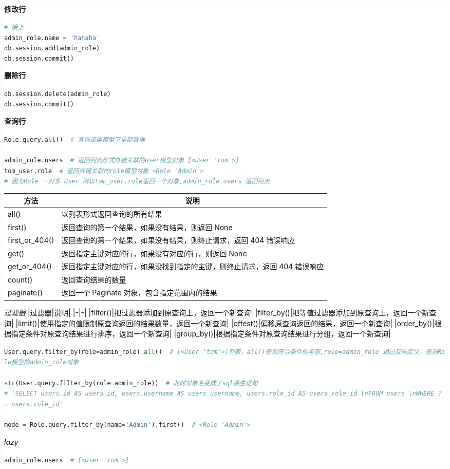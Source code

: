 **修改行**
```py
# 接上
admin_role.name = 'hahaha'
db.session.add(admin_role)
db.session.commit()
```

**删除行**
```py
db.session.delete(admin_role)
db.session.commit()
```

**查询行**
```py
Role.query.all()  # 查询该类模型下全部数据

admin_role.users  # 返回列表形式外键关联的user模型对象 [<User 'tom'>]
tom_user.role  # 返回外键关联的role模型对象 <Role 'Admin'>
# 因为Role 一对多 User 所以tom_user.role返回一个对象,admin_role.users 返回列表
```
|方法|说明|
|-|-|
|all()|以列表形式返回查询的所有结果|
|first()|返回查询的第一个结果，如果没有结果，则返回 None|
|first_or_404()|返回查询的第一个结果，如果没有结果，则终止请求，返回 404 错误响应|
|get()|返回指定主键对应的行，如果没有对应的行，则返回 None|
|get_or_404()|返回指定主键对应的行，如果没找到指定的主键，则终止请求，返回 404 错误响应|
|count()|返回查询结果的数量|
|paginate()|返回一个 Paginate 对象，包含指定范围内的结果|


*过滤器*
|过滤器|说明|
|-|-|
|filter()|把过滤器添加到原查询上，返回一个新查询|
|filter_by()|把等值过滤器添加到原查询上，返回一个新查询|
|limit()|使用指定的值限制原查询返回的结果数量，返回一个新查询|
|offest()|偏移原查询返回的结果，返回一个新查询|
|order_by()|根据指定条件对原查询结果进行排序，返回一个新查询|
|group_by()|根据指定条件对原查询结果进行分组，返回一个新查询|
```py
User.query.filter_by(role=admin_role).all()  # [<User 'tom'>]列表，all()查询符合条件的全部,role=admin_role 通过反向定义，查询Role模型的admin_role对象

str(User.query.filter_by(role=admin_role))  # 此时对象名变成了sql原生语句
# 'SELECT users.id AS users_id, users.username AS users_username, users.role_id AS users_role_id \nFROM users \nWHERE ? = users.role_id'

mode = Role.query.filter_by(name='Admin').first()  # <Role 'Admin'>
```
*lazy*
```py
admin_role.users  # [<User 'tom'>]
```